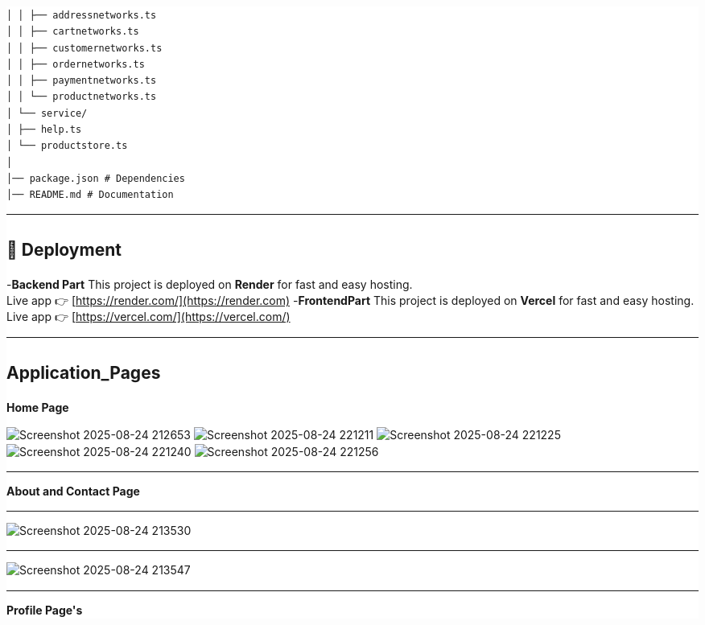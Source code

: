 ```
│ │ ├── addressnetworks.ts
│ │ ├── cartnetworks.ts
│ │ ├── customernetworks.ts
│ │ ├── ordernetworks.ts
│ │ ├── paymentnetworks.ts
│ │ └── productnetworks.ts
│ └── service/
│ ├── help.ts
│ └── productstore.ts
│
│── package.json # Dependencies
│── README.md # Documentation

```
---

## 🚀 Deployment
-**Backend Part**
This project is deployed on **Render** for fast and easy hosting.  
Live app 👉 [https://render.com/](https://render.com)
-**FrontendPart**
This project is deployed on **Vercel** for fast and easy hosting.  
Live app 👉 [https://vercel.com/](https://vercel.com/)

---

## Application_Pages
**Home Page**

<img width="1900" height="981" alt="Screenshot 2025-08-24 212653" src="https://github.com/user-attachments/assets/d61c10f4-ffc6-4f33-883f-44863e352df6" />
<img width="1896" height="989" alt="Screenshot 2025-08-24 221211" src="https://github.com/user-attachments/assets/5a25fbd6-f6a4-44cc-a41a-bcd57bce7395" />
<img width="1893" height="980" alt="Screenshot 2025-08-24 221225" src="https://github.com/user-attachments/assets/ca1ef409-cb6f-480e-8769-8427e25e5ad3" />
<img width="1888" height="982" alt="Screenshot 2025-08-24 221240" src="https://github.com/user-attachments/assets/13394b33-3503-4c9b-a5de-4809c9ee9018" />
<img width="1892" height="507" alt="Screenshot 2025-08-24 221256" src="https://github.com/user-attachments/assets/eeb4e782-f576-46a1-aa9c-e579f17f80f4" />

---
**About and Contact Page**

---
<img width="1902" height="980" alt="Screenshot 2025-08-24 213530" src="https://github.com/user-attachments/assets/92e8d7e4-0fce-41ff-832c-2ae57945d4de" />

---
<img width="1904" height="978" alt="Screenshot 2025-08-24 213547" src="https://github.com/user-attachments/assets/d1f1cd0c-89f2-4156-ad01-da205dbefb9c" />

---

**Profile Page's**
